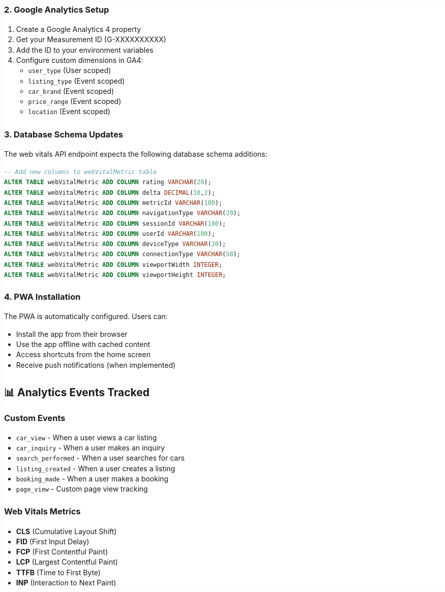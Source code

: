 ### 2. Google Analytics Setup

1. Create a Google Analytics 4 property
2. Get your Measurement ID (G-XXXXXXXXXX)
3. Add the ID to your environment variables
4. Configure custom dimensions in GA4:
   - `user_type` (User scoped)
   - `listing_type` (Event scoped)
   - `car_brand` (Event scoped)
   - `price_range` (Event scoped)
   - `location` (Event scoped)

### 3. Database Schema Updates

The web vitals API endpoint expects the following database schema additions:

```sql
-- Add new columns to webVitalMetric table
ALTER TABLE webVitalMetric ADD COLUMN rating VARCHAR(20);
ALTER TABLE webVitalMetric ADD COLUMN delta DECIMAL(10,2);
ALTER TABLE webVitalMetric ADD COLUMN metricId VARCHAR(100);
ALTER TABLE webVitalMetric ADD COLUMN navigationType VARCHAR(20);
ALTER TABLE webVitalMetric ADD COLUMN sessionId VARCHAR(100);
ALTER TABLE webVitalMetric ADD COLUMN userId VARCHAR(100);
ALTER TABLE webVitalMetric ADD COLUMN deviceType VARCHAR(20);
ALTER TABLE webVitalMetric ADD COLUMN connectionType VARCHAR(50);
ALTER TABLE webVitalMetric ADD COLUMN viewportWidth INTEGER;
ALTER TABLE webVitalMetric ADD COLUMN viewportHeight INTEGER;
```

### 4. PWA Installation

The PWA is automatically configured. Users can:
- Install the app from their browser
- Use the app offline with cached content
- Access shortcuts from the home screen
- Receive push notifications (when implemented)

## 📊 Analytics Events Tracked

### Custom Events
- `car_view` - When a user views a car listing
- `car_inquiry` - When a user makes an inquiry
- `search_performed` - When a user searches for cars
- `listing_created` - When a user creates a listing
- `booking_made` - When a user makes a booking
- `page_view` - Custom page view tracking

### Web Vitals Metrics
- **CLS** (Cumulative Layout Shift)
- **FID** (First Input Delay)
- **FCP** (First Contentful Paint)
- **LCP** (Largest Contentful Paint)
- **TTFB** (Time to First Byte)
- **INP** (Interaction to Next Paint)
